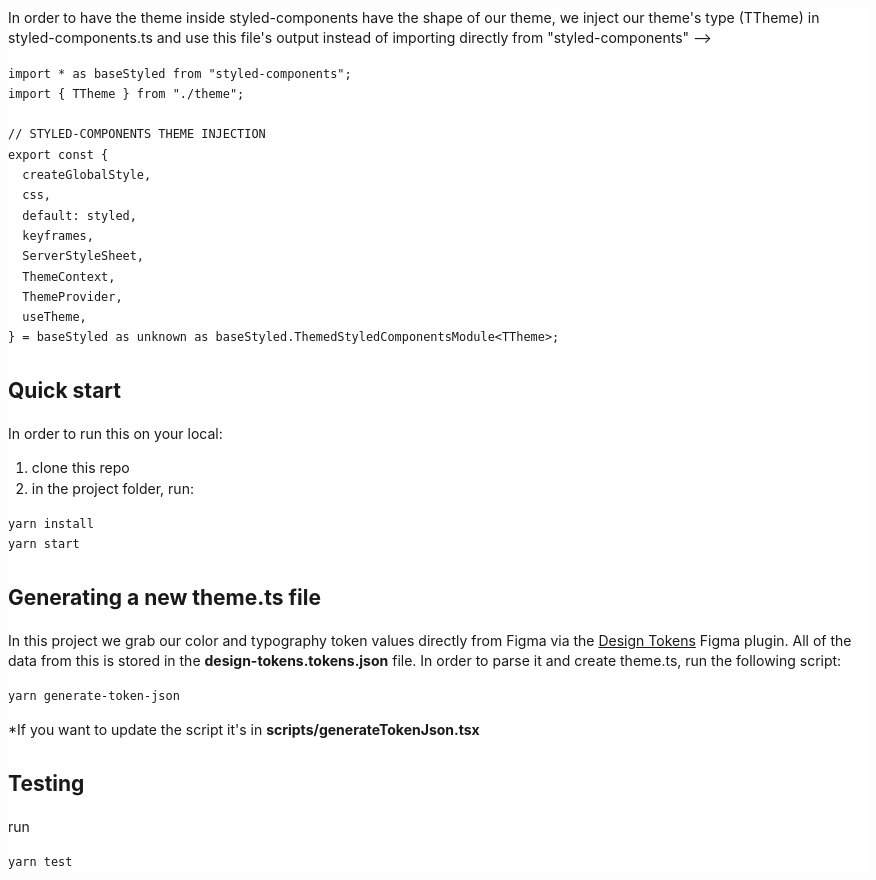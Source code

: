 In order to have the theme inside styled-components have the shape of our theme, we inject our theme's type (TTheme) in styled-components.ts and use this file's output instead of importing directly from "styled-components" -->

```
import * as baseStyled from "styled-components";
import { TTheme } from "./theme";

// STYLED-COMPONENTS THEME INJECTION
export const {
  createGlobalStyle,
  css,
  default: styled,
  keyframes,
  ServerStyleSheet,
  ThemeContext,
  ThemeProvider,
  useTheme,
} = baseStyled as unknown as baseStyled.ThemedStyledComponentsModule<TTheme>;
```

## Quick start

In order to run this on your local:

1. clone this repo
2. in the project folder, run:

```
yarn install
yarn start
```

## Generating a new theme.ts file

In this project we grab our color and typography token values directly from Figma via the [Design Tokens](https://www.figma.com/community/plugin/888356646278934516/Design-Tokens) Figma plugin. All of the data from this is stored in the **design-tokens.tokens.json** file. In order to parse it and create theme.ts, run the following script:

```
yarn generate-token-json
```

\*If you want to update the script it's in **scripts/generateTokenJson.tsx**

## Testing

run

```
yarn test
```
